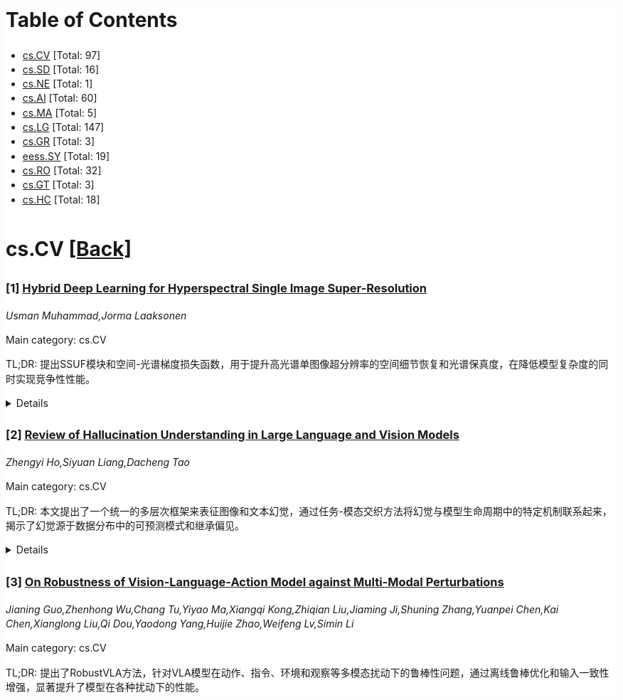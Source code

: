 <div id=toc></div>

# Table of Contents

- [cs.CV](#cs.CV) [Total: 97]
- [cs.SD](#cs.SD) [Total: 16]
- [cs.NE](#cs.NE) [Total: 1]
- [cs.AI](#cs.AI) [Total: 60]
- [cs.MA](#cs.MA) [Total: 5]
- [cs.LG](#cs.LG) [Total: 147]
- [cs.GR](#cs.GR) [Total: 3]
- [eess.SY](#eess.SY) [Total: 19]
- [cs.RO](#cs.RO) [Total: 32]
- [cs.GT](#cs.GT) [Total: 3]
- [cs.HC](#cs.HC) [Total: 18]


<div id='cs.CV'></div>

# cs.CV [[Back]](#toc)

### [1] [Hybrid Deep Learning for Hyperspectral Single Image Super-Resolution](https://arxiv.org/abs/2510.00033)
*Usman Muhammad,Jorma Laaksonen*

Main category: cs.CV

TL;DR: 提出SSUF模块和空间-光谱梯度损失函数，用于提升高光谱单图像超分辨率的空间细节恢复和光谱保真度，在降低模型复杂度的同时实现竞争性性能。


<details><summary>Details</summary></details>


### [2] [Review of Hallucination Understanding in Large Language and Vision Models](https://arxiv.org/abs/2510.00034)
*Zhengyi Ho,Siyuan Liang,Dacheng Tao*

Main category: cs.CV

TL;DR: 本文提出了一个统一的多层次框架来表征图像和文本幻觉，通过任务-模态交织方法将幻觉与模型生命周期中的特定机制联系起来，揭示了幻觉源于数据分布中的可预测模式和继承偏见。


<details><summary>Details</summary></details>


### [3] [On Robustness of Vision-Language-Action Model against Multi-Modal Perturbations](https://arxiv.org/abs/2510.00037)
*Jianing Guo,Zhenhong Wu,Chang Tu,Yiyao Ma,Xiangqi Kong,Zhiqian Liu,Jiaming Ji,Shuning Zhang,Yuanpei Chen,Kai Chen,Xianglong Liu,Qi Dou,Yaodong Yang,Huijie Zhao,Weifeng Lv,Simin Li*

Main category: cs.CV

TL;DR: 提出了RobustVLA方法，针对VLA模型在动作、指令、环境和观察等多模态扰动下的鲁棒性问题，通过离线鲁棒优化和输入一致性增强，显著提升了模型在各种扰动下的性能。
